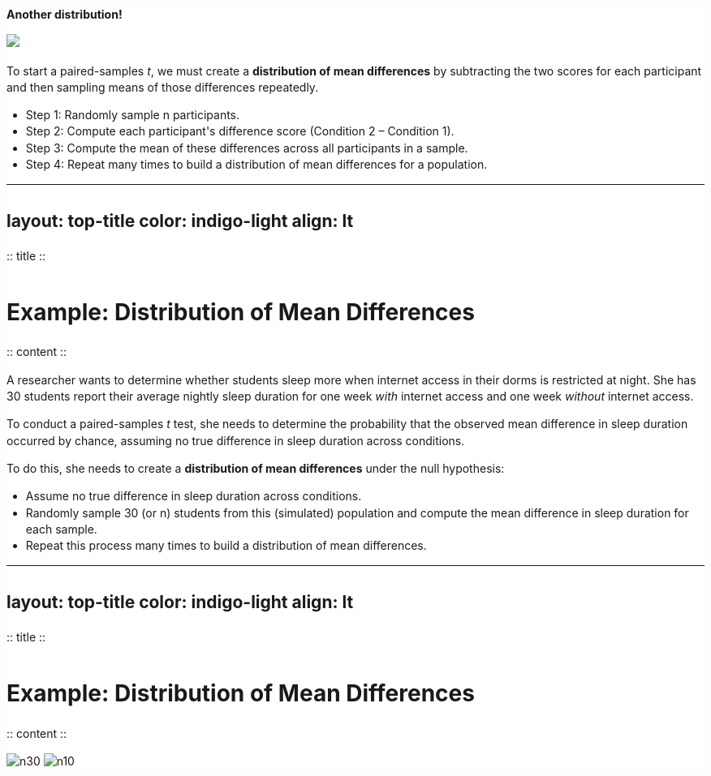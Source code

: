 **Another distribution!**

<img src="/images/lecture10/ohno.jpg"  class="w-1/6 mx-auto"/>


<br>

To start a paired-samples *t*, we must create a **distribution of mean differences** by subtracting the two scores for each participant and then sampling means of those differences repeatedly.

- Step 1: Randomly sample n participants. 
- Step 2: Compute each participant's difference score (Condition 2 – Condition 1).  
- Step 3: Compute the mean of these differences across all participants in a sample.
- Step 4: Repeat many times to build a distribution of mean differences for a population.


---
layout: top-title
color: indigo-light
align: lt
---

:: title ::
# Example: Distribution of Mean Differences

:: content ::

A researcher wants to determine whether students sleep more when internet access in their dorms is restricted at night. She has 30 students report their average nightly sleep duration for one week *with* internet access and one week *without* internet access.

To conduct a paired-samples *t* test, she needs to determine the probability that the observed mean difference in sleep duration occurred by chance, assuming no true difference in sleep duration across conditions.

To do this, she needs to create a **distribution of mean differences** under the null hypothesis:
- Assume no true difference in sleep duration across conditions.
- Randomly sample 30 (or n) students from this (simulated) population and compute the mean difference in sleep duration for each sample.
- Repeat this process many times to build a distribution of mean differences.


---
layout: top-title
color: indigo-light
align: lt
---

:: title ::
# Example: Distribution of Mean Differences

:: content ::

<div class="flex justify-center space-x-6">
  <img src="/images/lecture10/mean_diff_sleep_hist_n30_null.png" alt="n30" class="w-1/3" />
  <img src="/images/lecture10/mean_diff_sleep_hist_n10_null.png" alt="n10" class="w-1/3" />
</div>
